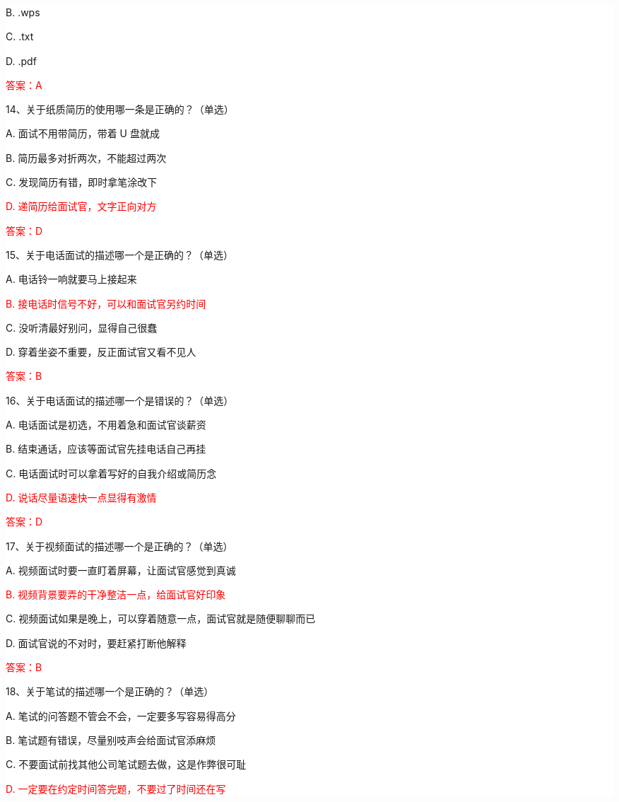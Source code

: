 B. .wps

C. .txt

D. .pdf

<font color="red">答案：A</font>

14、关于纸质简历的使用哪一条是正确的？（单选）

A. 面试不用带简历，带着 U 盘就成

B. 简历最多对折两次，不能超过两次

C. 发现简历有错，即时拿笔涂改下

<font color="red">D. 递简历给面试官，文字正向对方</font>

<font color="red">答案：D</font>

15、关于电话面试的描述哪一个是正确的？（单选）

A. 电话铃一响就要马上接起来

<font color="red">B. 接电话时信号不好，可以和面试官另约时间</font>

C. 没听清最好别问，显得自己很蠢

D. 穿着坐姿不重要，反正面试官又看不见人

<font color="red">答案：B</font>

16、关于电话面试的描述哪一个是错误的？（单选）

A. 电话面试是初选，不用着急和面试官谈薪资

B. 结束通话，应该等面试官先挂电话自己再挂

C. 电话面试时可以拿着写好的自我介绍或简历念

<font color="red">D. 说话尽量语速快一点显得有激情</font>

<font color="red">答案：D</font>

17、关于视频面试的描述哪一个是正确的？（单选）

A. 视频面试时要一直盯着屏幕，让面试官感觉到真诚

<font color="red">B. 视频背景要弄的干净整洁一点，给面试官好印象</font>

C. 视频面试如果是晚上，可以穿着随意一点，面试官就是随便聊聊而已

D. 面试官说的不对时，要赶紧打断他解释

<font color="red">答案：B</font>

18、关于笔试的描述哪一个是正确的？（单选）

A. 笔试的问答题不管会不会，一定要多写容易得高分

B. 笔试题有错误，尽量别吱声会给面试官添麻烦

C. 不要面试前找其他公司笔试题去做，这是作弊很可耻

<font color="red">D. 一定要在约定时间答完题，不要过了时间还在写</font>
